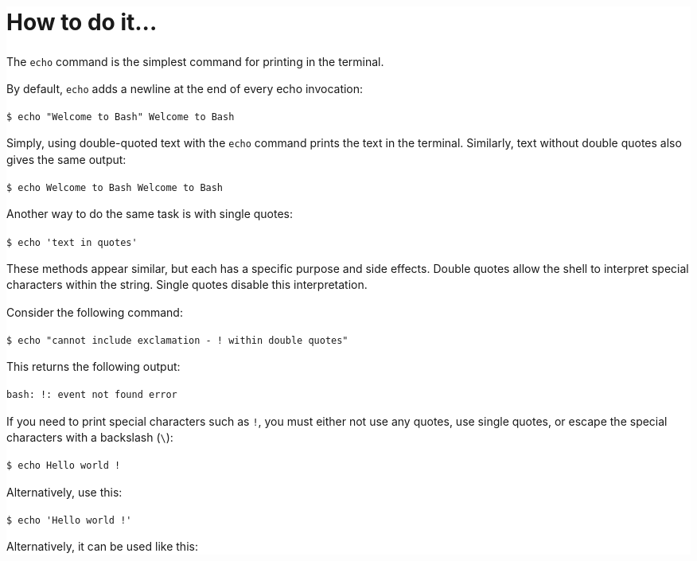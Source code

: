 # How to do it...

The `echo` command is the simplest command for printing in the terminal.

By default, `echo` adds a newline at the end of every echo invocation:

```
$ echo "Welcome to Bash" Welcome to Bash

```

Simply, using double-quoted text with the `echo` command prints the text in the terminal. Similarly, text without double quotes also gives the same output:

```
$ echo Welcome to Bash Welcome to Bash

```

Another way to do the same task is with single quotes:

```
$ echo 'text in quotes'

```

These methods appear similar, but each has a specific purpose and side effects. Double quotes allow the shell to interpret special characters within the string. Single quotes disable this interpretation.

Consider the following command:

```
$ echo "cannot include exclamation - ! within double quotes"

```

This returns the following output:

```
bash: !: event not found error

```

If you need to print special characters such as `!`, you must either not use any quotes, use single quotes, or escape the special characters with a backslash (`\`):

```
$ echo Hello world ! 

```

Alternatively, use this:

```
$ echo 'Hello world !'

```

Alternatively, it can be used like this:
